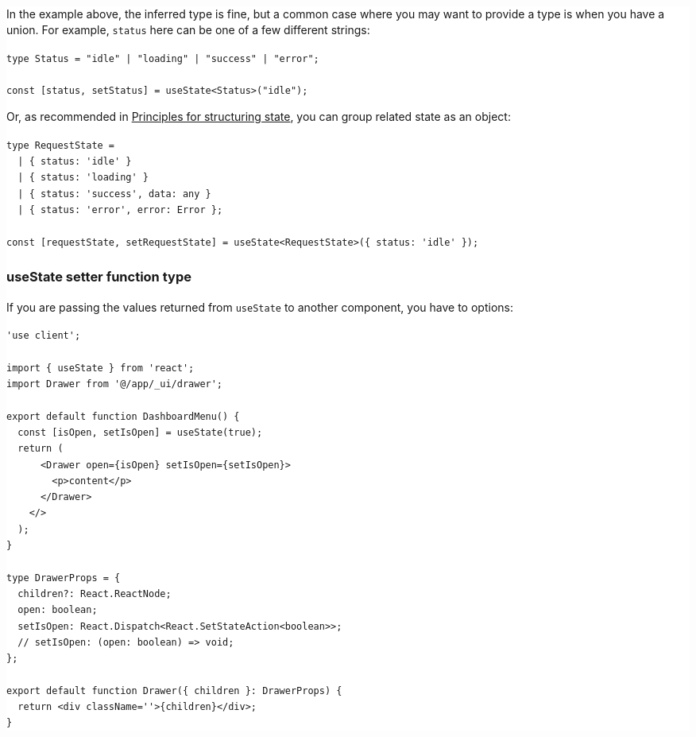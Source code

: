
In the example above, the inferred type is fine, but a common case where you may want to provide a type is when you have a union. For example, `status` here can be one of a few different strings:

```tsx
type Status = "idle" | "loading" | "success" | "error";

const [status, setStatus] = useState<Status>("idle");
```

Or, as recommended in [Principles for structuring state](https://react.dev/learn/choosing-the-state-structure#principles-for-structuring-state), you can group related state as an object:

```tsx
type RequestState =
  | { status: 'idle' }
  | { status: 'loading' }
  | { status: 'success', data: any }
  | { status: 'error', error: Error };

const [requestState, setRequestState] = useState<RequestState>({ status: 'idle' });
```

### useState setter function type

If you are passing the values returned from `useState` to another component, you have to options:

```tsx
'use client';

import { useState } from 'react';
import Drawer from '@/app/_ui/drawer';

export default function DashboardMenu() {
  const [isOpen, setIsOpen] = useState(true);
  return (
      <Drawer open={isOpen} setIsOpen={setIsOpen}>
        <p>content</p>
      </Drawer>
    </>
  );
}

type DrawerProps = {
  children?: React.ReactNode;
  open: boolean;
  setIsOpen: React.Dispatch<React.SetStateAction<boolean>>;
  // setIsOpen: (open: boolean) => void;
};

export default function Drawer({ children }: DrawerProps) {
  return <div className=''>{children}</div>;
}
```
